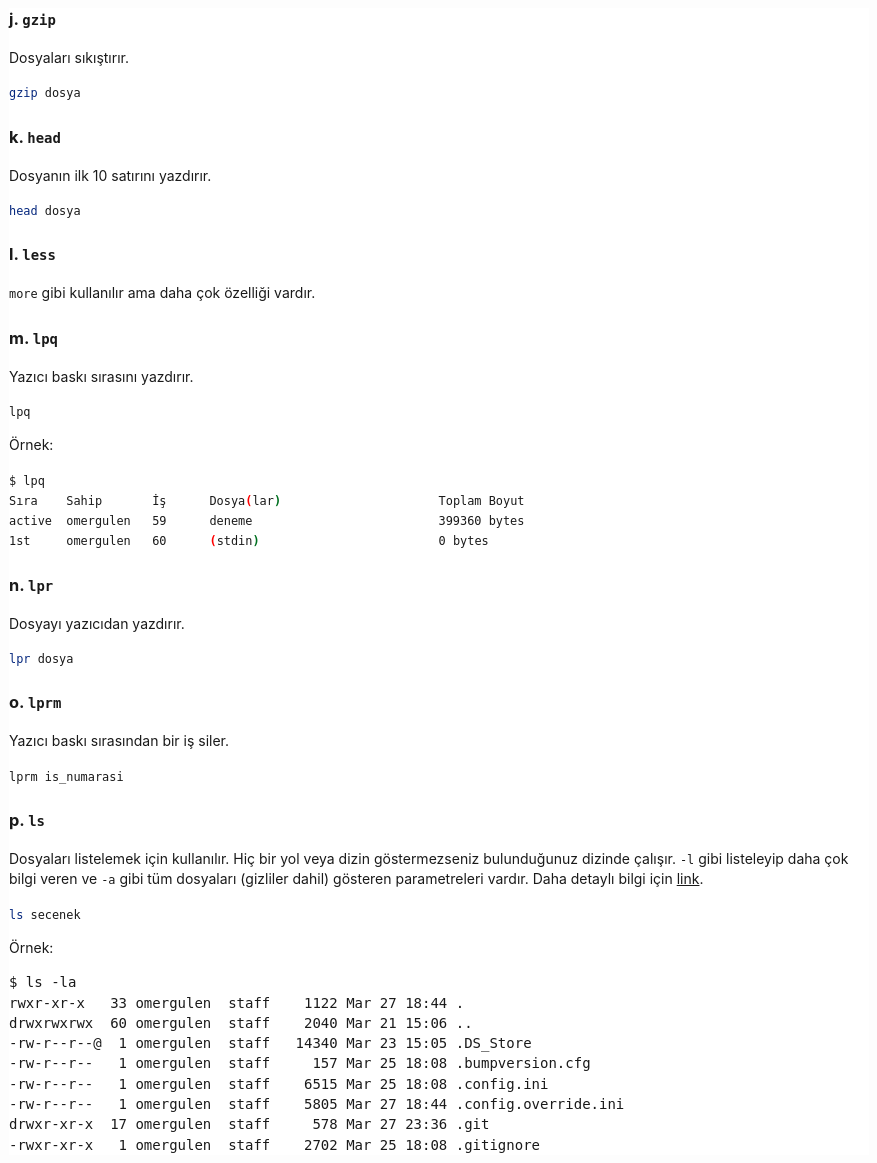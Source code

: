 ### j. `gzip`
Dosyaları sıkıştırır. 
```bash
gzip dosya
```

### k. `head`
Dosyanın ilk 10 satırını yazdırır. 
```bash
head dosya
```

### l. `less`
`more` gibi kullanılır ama daha çok özelliği vardır.

### m. `lpq`
Yazıcı baskı sırasını yazdırır.  
```bash
lpq
```
Örnek:
```bash
$ lpq
Sıra    Sahip       İş      Dosya(lar)                      Toplam Boyut
active  omergulen   59      deneme                          399360 bytes
1st     omergulen   60      (stdin)                         0 bytes
```

### n. `lpr`
Dosyayı yazıcıdan yazdırır.  
```bash
lpr dosya
```

### o. `lprm`
Yazıcı baskı sırasından bir iş siler.  
```bash
lprm is_numarasi
```

### p. `ls`
Dosyaları listelemek için kullanılır. Hiç bir yol veya dizin göstermezseniz bulunduğunuz dizinde çalışır. ```-l``` gibi listeleyip daha çok bilgi veren ve ```-a``` gibi tüm dosyaları (gizliler dahil) gösteren parametreleri vardır. Daha detaylı bilgi için [link](https://ss64.com/bash/ls.html).  
```bash
ls secenek
```
Örnek:
<pre>
$ ls -la
rwxr-xr-x   33 omergulen  staff    1122 Mar 27 18:44 .
drwxrwxrwx  60 omergulen  staff    2040 Mar 21 15:06 ..
-rw-r--r--@  1 omergulen  staff   14340 Mar 23 15:05 .DS_Store
-rw-r--r--   1 omergulen  staff     157 Mar 25 18:08 .bumpversion.cfg
-rw-r--r--   1 omergulen  staff    6515 Mar 25 18:08 .config.ini
-rw-r--r--   1 omergulen  staff    5805 Mar 27 18:44 .config.override.ini
drwxr-xr-x  17 omergulen  staff     578 Mar 27 23:36 .git
-rwxr-xr-x   1 omergulen  staff    2702 Mar 25 18:08 .gitignore
</pre>
